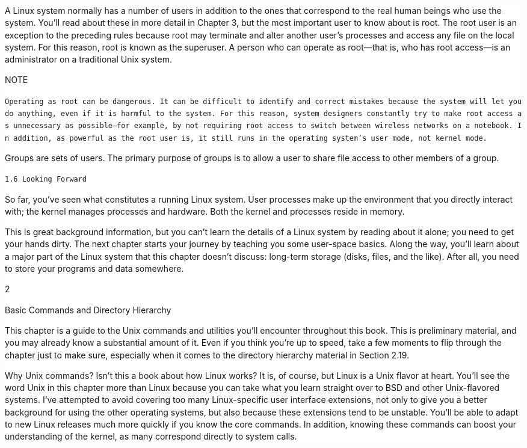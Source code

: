 A Linux system normally has a number of users in addition to the ones that correspond to the real human beings who use the system. You’ll read about these in more detail in Chapter 3, but the most important user to know about is root. The root user is an exception to the preceding rules because root may terminate and alter another user’s processes and access any file on the local system. For this reason, root is known as the superuser. A person who can operate as root—that is, who has root access—is an administrator on a traditional Unix system.





NOTE


	Operating as root can be dangerous. It can be difficult to identify and correct mistakes because the system will let you do anything, even if it is harmful to the system. For this reason, system designers constantly try to make root access as unnecessary as possible—for example, by not requiring root access to switch between wireless networks on a notebook. In addition, as powerful as the root user is, it still runs in the operating system’s user mode, not kernel mode.





Groups are sets of users. The primary purpose of groups is to allow a user to share file access to other members of a group.





	1.6	Looking Forward


So far, you’ve seen what constitutes a running Linux system. User processes make up the environment that you directly interact with; the kernel manages processes and hardware. Both the kernel and processes reside in memory.

This is great background information, but you can’t learn the details of a Linux system by reading about it alone; you need to get your hands dirty. The next chapter starts your journey by teaching you some user-space basics. Along the way, you’ll learn about a major part of the Linux system that this chapter doesn’t discuss: long-term storage (disks, files, and the like). After all, you need to store your programs and data somewhere.





2

Basic Commands and Directory Hierarchy





This chapter is a guide to the Unix commands and utilities you’ll encounter throughout this book. This is preliminary material, and you may already know a substantial amount of it. Even if you think you’re up to speed, take a few moments to flip through the chapter just to make sure, especially when it comes to the directory hierarchy material in Section 2.19.

Why Unix commands? Isn’t this a book about how Linux works? It is, of course, but Linux is a Unix flavor at heart. You’ll see the word Unix in this chapter more than Linux because you can take what you learn straight over to BSD and other Unix-flavored systems. I’ve attempted to avoid covering too many Linux-specific user interface extensions, not only to give you a better background for using the other operating systems, but also because these extensions tend to be unstable. You’ll be able to adapt to new Linux releases much more quickly if you know the core commands. In addition, knowing these commands can boost your understanding of the kernel, as many correspond directly to system calls.
